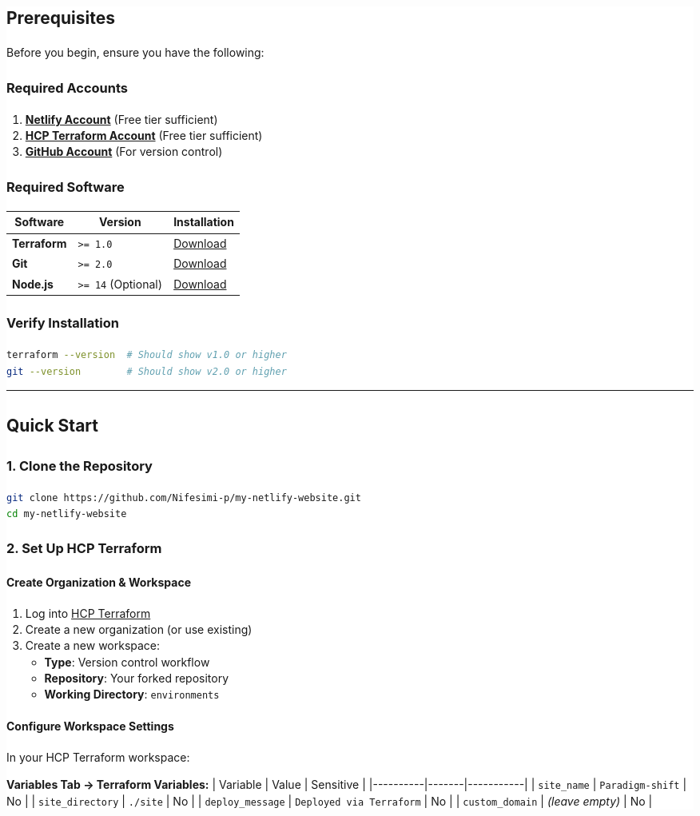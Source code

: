 
##  Prerequisites

Before you begin, ensure you have the following:

### Required Accounts
1. **[Netlify Account](https://www.netlify.com/)** (Free tier sufficient)
2. **[HCP Terraform Account](https://cloud.hashicorp.com/)** (Free tier sufficient)
3. **[GitHub Account](https://github.com/)** (For version control)

### Required Software
| Software | Version | Installation |
|----------|---------|-------------|
| **Terraform** | `>= 1.0` | [Download](https://www.terraform.io/downloads) |
| **Git** | `>= 2.0` | [Download](https://git-scm.com/downloads) |
| **Node.js** | `>= 14` (Optional) | [Download](https://nodejs.org/) |

### Verify Installation
```bash
terraform --version  # Should show v1.0 or higher
git --version        # Should show v2.0 or higher
```

---

##  Quick Start

### 1. Clone the Repository
```bash
git clone https://github.com/Nifesimi-p/my-netlify-website.git
cd my-netlify-website
```

### 2. Set Up HCP Terraform

#### Create Organization & Workspace
1. Log into [HCP Terraform](https://app.terraform.io/)
2. Create a new organization (or use existing)
3. Create a new workspace:
   - **Type**: Version control workflow
   - **Repository**: Your forked repository
   - **Working Directory**: `environments`

#### Configure Workspace Settings
In your HCP Terraform workspace:

**Variables Tab → Terraform Variables:**
| Variable | Value | Sensitive |
|----------|-------|-----------|
| `site_name` | `Paradigm-shift` | No |
| `site_directory` | `./site` | No |
| `deploy_message` | `Deployed via Terraform` | No |
| `custom_domain` | *(leave empty)* | No |
